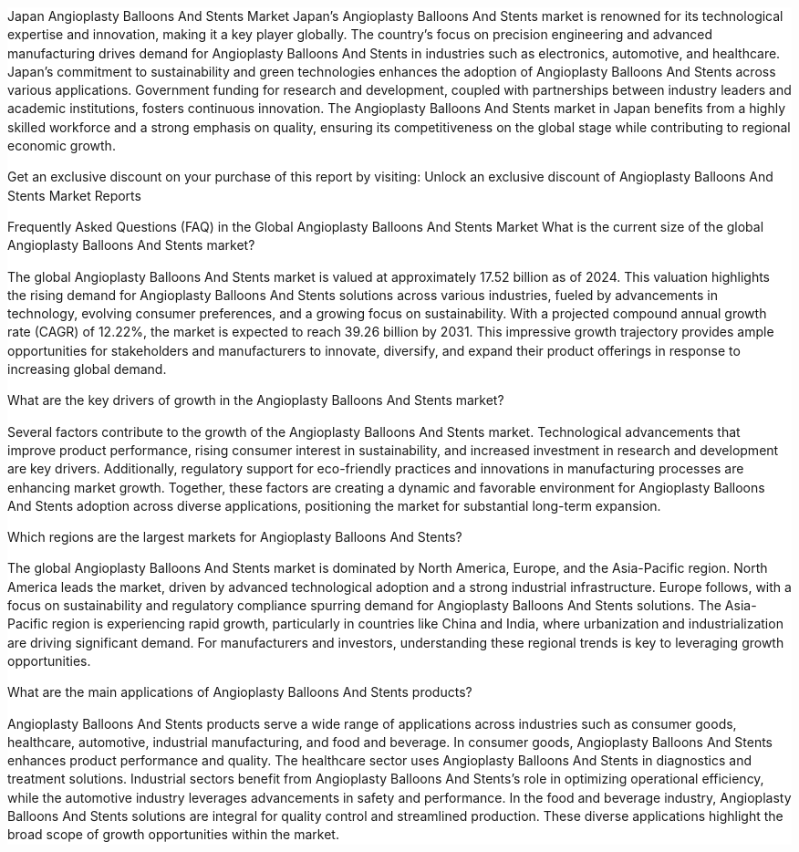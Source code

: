 Japan Angioplasty Balloons And Stents Market
Japan’s Angioplasty Balloons And Stents market is renowned for its technological expertise and innovation, making it a key player globally. The country’s focus on precision engineering and advanced manufacturing drives demand for Angioplasty Balloons And Stents in industries such as electronics, automotive, and healthcare. Japan’s commitment to sustainability and green technologies enhances the adoption of Angioplasty Balloons And Stents across various applications. Government funding for research and development, coupled with partnerships between industry leaders and academic institutions, fosters continuous innovation. The Angioplasty Balloons And Stents market in Japan benefits from a highly skilled workforce and a strong emphasis on quality, ensuring its competitiveness on the global stage while contributing to regional economic growth.

Get an exclusive discount on your purchase of this report by visiting: Unlock an exclusive discount of Angioplasty Balloons And Stents Market Reports 

Frequently Asked Questions (FAQ) in the Global Angioplasty Balloons And Stents Market
What is the current size of the global Angioplasty Balloons And Stents market?

The global Angioplasty Balloons And Stents market is valued at approximately 17.52 billion as of 2024. This valuation highlights the rising demand for Angioplasty Balloons And Stents solutions across various industries, fueled by advancements in technology, evolving consumer preferences, and a growing focus on sustainability. With a projected compound annual growth rate (CAGR) of 12.22%, the market is expected to reach 39.26 billion by 2031. This impressive growth trajectory provides ample opportunities for stakeholders and manufacturers to innovate, diversify, and expand their product offerings in response to increasing global demand.

What are the key drivers of growth in the Angioplasty Balloons And Stents market?

Several factors contribute to the growth of the Angioplasty Balloons And Stents market. Technological advancements that improve product performance, rising consumer interest in sustainability, and increased investment in research and development are key drivers. Additionally, regulatory support for eco-friendly practices and innovations in manufacturing processes are enhancing market growth. Together, these factors are creating a dynamic and favorable environment for Angioplasty Balloons And Stents adoption across diverse applications, positioning the market for substantial long-term expansion.

Which regions are the largest markets for Angioplasty Balloons And Stents?

The global Angioplasty Balloons And Stents market is dominated by North America, Europe, and the Asia-Pacific region. North America leads the market, driven by advanced technological adoption and a strong industrial infrastructure. Europe follows, with a focus on sustainability and regulatory compliance spurring demand for Angioplasty Balloons And Stents solutions. The Asia-Pacific region is experiencing rapid growth, particularly in countries like China and India, where urbanization and industrialization are driving significant demand. For manufacturers and investors, understanding these regional trends is key to leveraging growth opportunities.

What are the main applications of Angioplasty Balloons And Stents products?

Angioplasty Balloons And Stents products serve a wide range of applications across industries such as consumer goods, healthcare, automotive, industrial manufacturing, and food and beverage. In consumer goods, Angioplasty Balloons And Stents enhances product performance and quality. The healthcare sector uses Angioplasty Balloons And Stents in diagnostics and treatment solutions. Industrial sectors benefit from Angioplasty Balloons And Stents’s role in optimizing operational efficiency, while the automotive industry leverages advancements in safety and performance. In the food and beverage industry, Angioplasty Balloons And Stents solutions are integral for quality control and streamlined production. These diverse applications highlight the broad scope of growth opportunities within the market.
